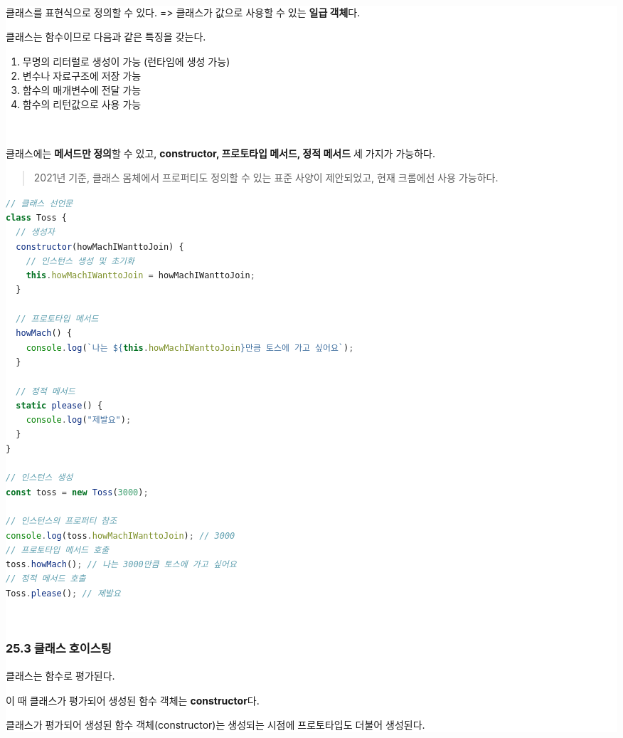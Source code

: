 클래스를 표현식으로 정의할 수 있다. => 클래스가 값으로 사용할 수 있는 **일급 객체**다.

클래스는 함수이므로 다음과 같은 특징을 갖는다.

1. 무명의 리터럴로 생성이 가능 (런타임에 생성 가능)
2. 변수나 자료구조에 저장 가능
3. 함수의 매개변수에 전달 가능
4. 함수의 리턴값으로 사용 가능

<br>

클래스에는 **메서드만 정의**할 수 있고, **constructor, 프로토타입 메서드, 정적 메서드** 세 가지가 가능하다.

> 2021년 기준, 클래스 몸체에서 프로퍼티도 정의할 수 있는 표준 사양이 제안되었고, 현재 크롬에선 사용 가능하다.

```jsx
// 클래스 선언문
class Toss {
  // 생성자
  constructor(howMachIWanttoJoin) {
    // 인스턴스 생성 및 초기화
    this.howMachIWanttoJoin = howMachIWanttoJoin;
  }

  // 프로토타입 메서드
  howMach() {
    console.log(`나는 ${this.howMachIWanttoJoin}만큼 토스에 가고 싶어요`);
  }

  // 정적 메서드
  static please() {
    console.log("제발요");
  }
}

// 인스턴스 생성
const toss = new Toss(3000);

// 인스턴스의 프로퍼티 참조
console.log(toss.howMachIWanttoJoin); // 3000
// 프로토타입 메서드 호출
toss.howMach(); // 나는 3000만큼 토스에 가고 싶어요
// 정적 메서드 호출
Toss.please(); // 제발요
```

<br>

### **25.3 클래스 호이스팅**

클래스는 함수로 평가된다.

이 때 클래스가 평가되어 생성된 함수 객체는 **constructor**다.

클래스가 평가되어 생성된 함수 객체(constructor)는 생성되는 시점에 프로토타입도 더불어 생성된다.
